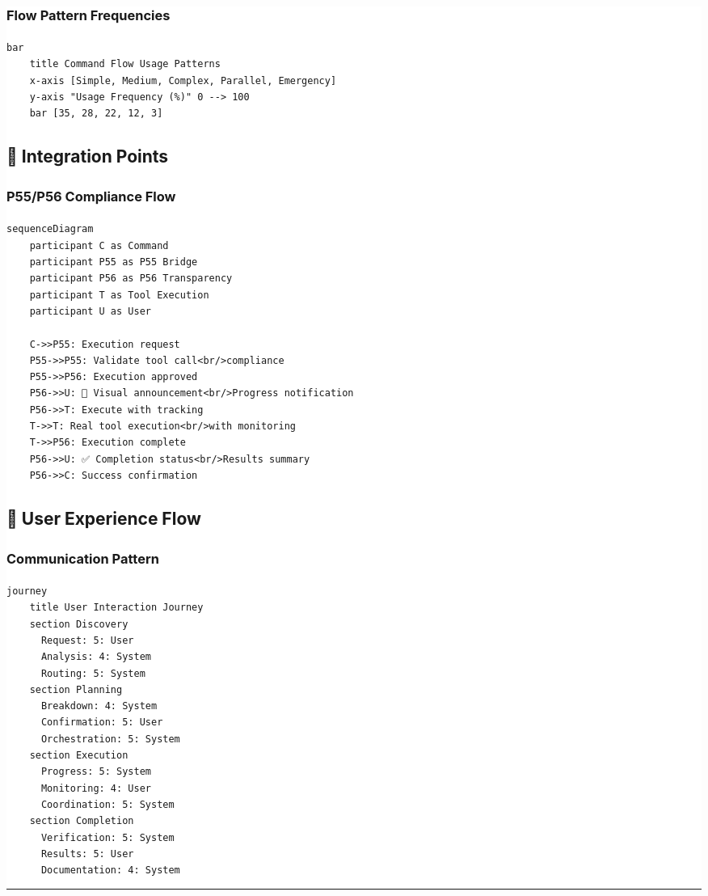 ### **Flow Pattern Frequencies**

```mermaid
bar
    title Command Flow Usage Patterns
    x-axis [Simple, Medium, Complex, Parallel, Emergency]
    y-axis "Usage Frequency (%)" 0 --> 100
    bar [35, 28, 22, 12, 3]
```

## 🔗 Integration Points

### **P55/P56 Compliance Flow**

```mermaid
sequenceDiagram
    participant C as Command
    participant P55 as P55 Bridge
    participant P56 as P56 Transparency
    participant T as Tool Execution
    participant U as User
    
    C->>P55: Execution request
    P55->>P55: Validate tool call<br/>compliance
    P55->>P56: Execution approved
    P56->>U: 🎯 Visual announcement<br/>Progress notification
    P56->>T: Execute with tracking
    T->>T: Real tool execution<br/>with monitoring
    T->>P56: Execution complete
    P56->>U: ✅ Completion status<br/>Results summary
    P56->>C: Success confirmation
```

## 🎨 User Experience Flow

### **Communication Pattern**

```mermaid
journey
    title User Interaction Journey
    section Discovery
      Request: 5: User
      Analysis: 4: System
      Routing: 5: System
    section Planning
      Breakdown: 4: System
      Confirmation: 5: User
      Orchestration: 5: System
    section Execution
      Progress: 5: System
      Monitoring: 4: User
      Coordination: 5: System
    section Completion
      Verification: 5: System
      Results: 5: User
      Documentation: 4: System
```

---